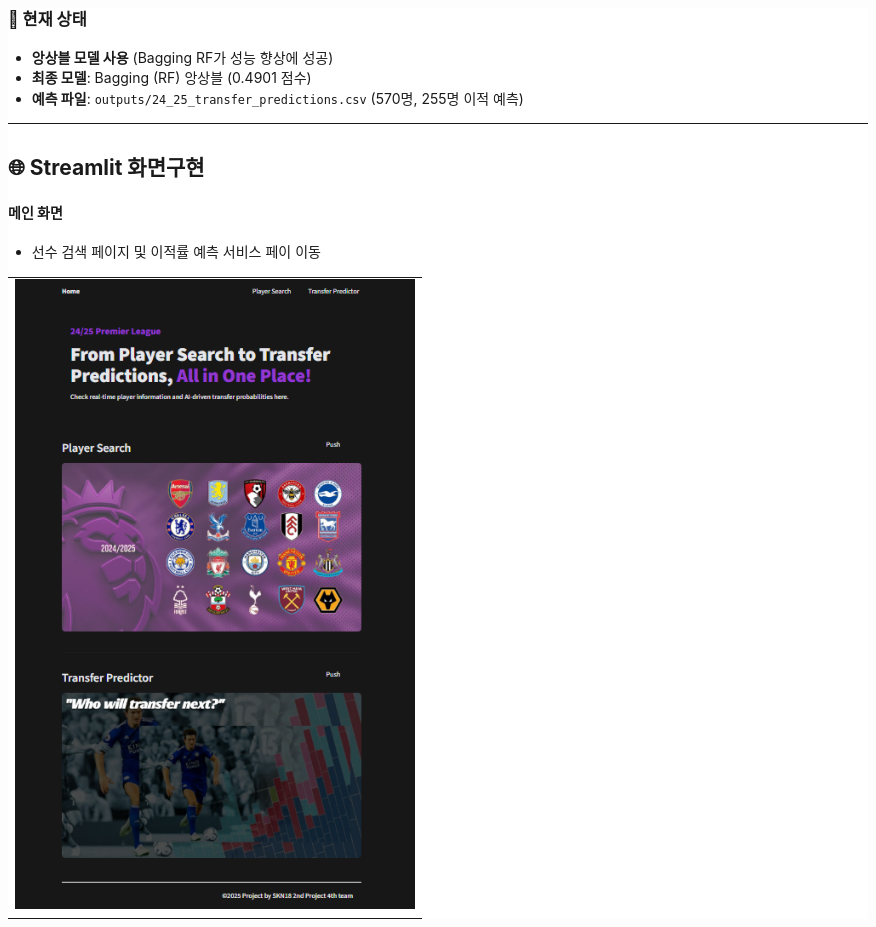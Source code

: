 ### 🎯 현재 상태

- **앙상블 모델 사용** (Bagging RF가 성능 향상에 성공)
- **최종 모델**: Bagging (RF) 앙상블 (0.4901 점수)
- **예측 파일**: `outputs/24_25_transfer_predictions.csv` (570명, 255명 이적 예측)


---
##  🌐 Streamlit 화면구현
#### **메인 화면**
- 선수 검색 페이지 및 이적률 예측 서비스 페이 이동

<table>
<tr>
<td><img src="assets/images/web01.png" alt="웹 애플리케이션 Main Page" width="400"></td>
</tr>
</table>

